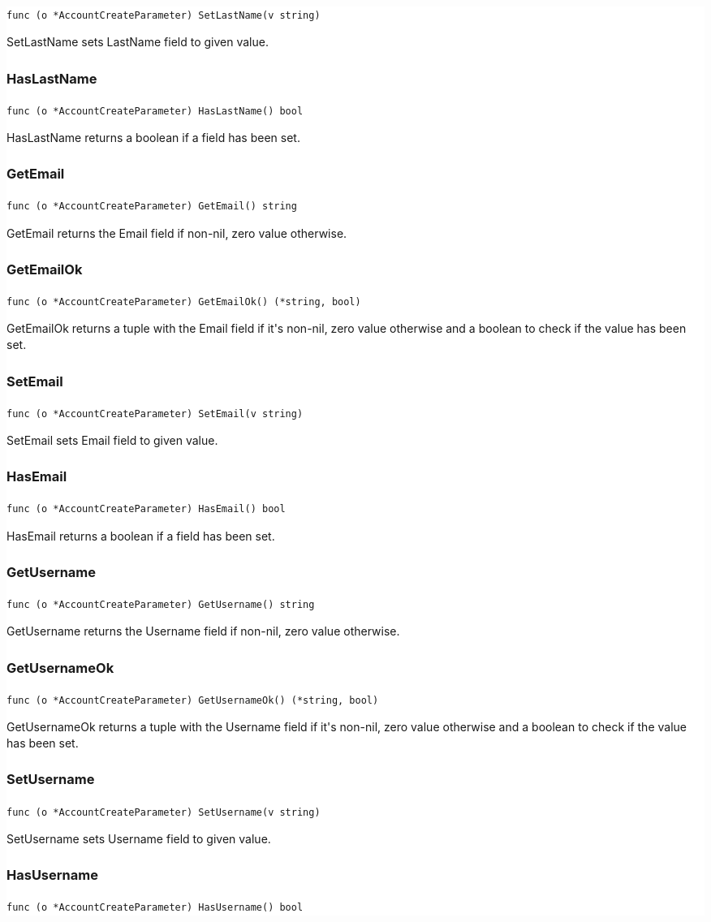 `func (o *AccountCreateParameter) SetLastName(v string)`

SetLastName sets LastName field to given value.

### HasLastName

`func (o *AccountCreateParameter) HasLastName() bool`

HasLastName returns a boolean if a field has been set.

### GetEmail

`func (o *AccountCreateParameter) GetEmail() string`

GetEmail returns the Email field if non-nil, zero value otherwise.

### GetEmailOk

`func (o *AccountCreateParameter) GetEmailOk() (*string, bool)`

GetEmailOk returns a tuple with the Email field if it's non-nil, zero value otherwise
and a boolean to check if the value has been set.

### SetEmail

`func (o *AccountCreateParameter) SetEmail(v string)`

SetEmail sets Email field to given value.

### HasEmail

`func (o *AccountCreateParameter) HasEmail() bool`

HasEmail returns a boolean if a field has been set.

### GetUsername

`func (o *AccountCreateParameter) GetUsername() string`

GetUsername returns the Username field if non-nil, zero value otherwise.

### GetUsernameOk

`func (o *AccountCreateParameter) GetUsernameOk() (*string, bool)`

GetUsernameOk returns a tuple with the Username field if it's non-nil, zero value otherwise
and a boolean to check if the value has been set.

### SetUsername

`func (o *AccountCreateParameter) SetUsername(v string)`

SetUsername sets Username field to given value.

### HasUsername

`func (o *AccountCreateParameter) HasUsername() bool`
